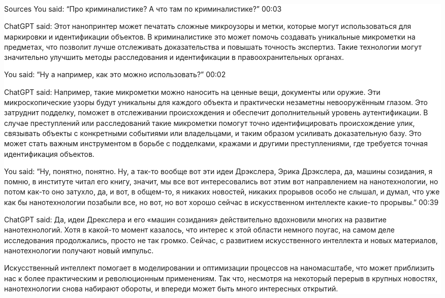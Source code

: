 






Sources
You said:
“Про криминалистике? А что там по криминалистике?”
00:03

ChatGPT said:
Этот нанопринтер может печатать сложные микроузоры и метки, которые могут использоваться для маркировки и идентификации объектов. В криминалистике это может помочь создавать уникальные микрометки на предметах, что позволит лучше отслеживать доказательства и повышать точность экспертиз. Такие технологии могут значительно улучшить методы расследования и идентификации в правоохранительных органах.






You said:
“Ну а например, как это можно использовать?”
00:02

ChatGPT said:
Например, такие микрометки можно наносить на ценные вещи, документы или оружие. Эти микроскопические узоры будут уникальны для каждого объекта и практически незаметны невооружённым глазом. Это затруднит подделку, поможет в отслеживании происхождения и обеспечит дополнительный уровень аутентификации. В случае преступлений или расследований такие микрометки помогут точно идентифицировать происхождение улик, связывать объекты с конкретными событиями или владельцами, и таким образом усиливать доказательную базу. Это может стать важным инструментом в борьбе с подделками, кражами и другими преступлениями, где требуется точная идентификация объектов.






You said:
“Ну, понятно, понятно. Ну, а так-то вообще вот эти идеи Дрэкслера, Эрика Дрэкслера, да, машины созидания, я помню, в институте читал его книгу, значит, мы все вот интересовались вот этим вот направлением на нанотехнологии, но потом как-то оно затухло, да, и вот, в общем-то, я никаких новостей, никаких прорывов особо не слышал, и думал, что уже как бы нанотехнологии позабыли все, но вот, но вот хорошо сейчас в искусственном интеллекте какие-то прорывы.”
00:39

ChatGPT said:
Да, идеи Дрекслера и его «машин созидания» действительно вдохновили многих на развитие нанотехнологий. Хотя в какой-то момент казалось, что интерес к этой области немного поугас, на самом деле исследования продолжались, просто не так громко. Сейчас, с развитием искусственного интеллекта и новых материалов, нанотехнологии получают новый импульс.

Искусственный интеллект помогает в моделировании и оптимизации процессов на наномасштабе, что может приблизить нас к более практическим и революционным применениям. Так что, несмотря на некоторый перерыв в крупных новостях, нанотехнологии снова набирают обороты, и впереди может быть много интересных открытий.



